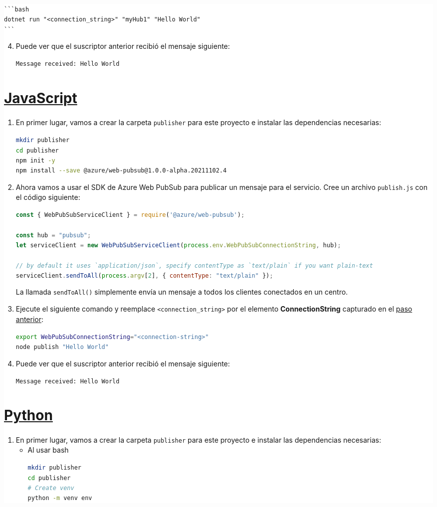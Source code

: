     ```bash
    dotnet run "<connection_string>" "myHub1" "Hello World"
    ```

4. Puede ver que el suscriptor anterior recibió el mensaje siguiente:
   
    ```
    Message received: Hello World
    ```

# <a name="javascript"></a>[JavaScript](#tab/javascript)

1. En primer lugar, vamos a crear la carpeta `publisher` para este proyecto e instalar las dependencias necesarias:

    ```bash
    mkdir publisher
    cd publisher
    npm init -y
    npm install --save @azure/web-pubsub@1.0.0-alpha.20211102.4

    ```
2. Ahora vamos a usar el SDK de Azure Web PubSub para publicar un mensaje para el servicio. Cree un archivo `publish.js` con el código siguiente:

    ```javascript
    const { WebPubSubServiceClient } = require('@azure/web-pubsub');

    const hub = "pubsub";
    let serviceClient = new WebPubSubServiceClient(process.env.WebPubSubConnectionString, hub);

    // by default it uses `application/json`, specify contentType as `text/plain` if you want plain-text
    serviceClient.sendToAll(process.argv[2], { contentType: "text/plain" });
    ```

    La llamada `sendToAll()` simplemente envía un mensaje a todos los clientes conectados en un centro.

3. Ejecute el siguiente comando y reemplace `<connection_string>` por el elemento **ConnectionString** capturado en el [paso anterior](#get-the-connectionstring-for-future-use):

    ```bash
    export WebPubSubConnectionString="<connection-string>"
    node publish "Hello World"
    ```

4. Puede ver que el suscriptor anterior recibió el mensaje siguiente:
   
    ```
    Message received: Hello World
    ```

# <a name="python"></a>[Python](#tab/python)

1. En primer lugar, vamos a crear la carpeta `publisher` para este proyecto e instalar las dependencias necesarias:
    * Al usar bash
        ```bash
        mkdir publisher
        cd publisher
        # Create venv
        python -m venv env

